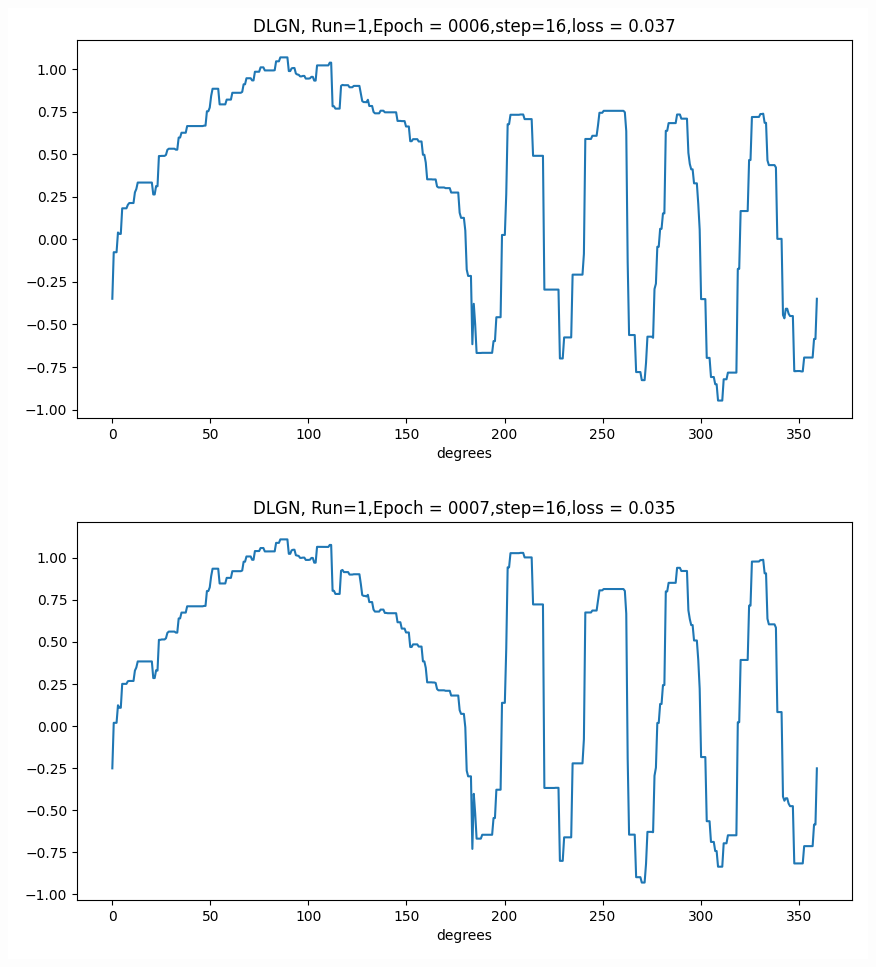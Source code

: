 <p align="center"> <img src= 'all_figs/Preds(DLGN, Run=1,Epoch = 0006,step=16,loss = 0.037).png' /> </p>
<p align="center"> <img src= 'all_figs/Preds(DLGN, Run=1,Epoch = 0007,step=16,loss = 0.035).png' /> </p>